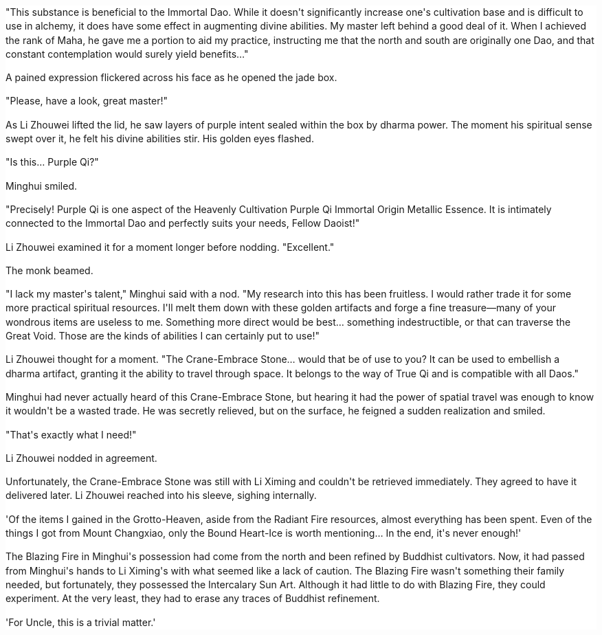 "This substance is beneficial to the Immortal Dao. While it doesn't significantly increase one's cultivation base and is difficult to use in alchemy, it does have some effect in augmenting divine abilities. My master left behind a good deal of it. When I achieved the rank of Maha, he gave me a portion to aid my practice, instructing me that the north and south are originally one Dao, and that constant contemplation would surely yield benefits…"

A pained expression flickered across his face as he opened the jade box.

"Please, have a look, great master!"

As Li Zhouwei lifted the lid, he saw layers of purple intent sealed within the box by dharma power. The moment his spiritual sense swept over it, he felt his divine abilities stir. His golden eyes flashed.

"Is this… Purple Qi?"

Minghui smiled.

"Precisely! Purple Qi is one aspect of the Heavenly Cultivation Purple Qi Immortal Origin Metallic Essence. It is intimately connected to the Immortal Dao and perfectly suits your needs, Fellow Daoist!"

Li Zhouwei examined it for a moment longer before nodding. "Excellent."

The monk beamed.

"I lack my master's talent," Minghui said with a nod. "My research into this has been fruitless. I would rather trade it for some more practical spiritual resources. I'll melt them down with these golden artifacts and forge a fine treasure—many of your wondrous items are useless to me. Something more direct would be best… something indestructible, or that can traverse the Great Void. Those are the kinds of abilities I can certainly put to use!"

Li Zhouwei thought for a moment. "The Crane-Embrace Stone… would that be of use to you? It can be used to embellish a dharma artifact, granting it the ability to travel through space. It belongs to the way of True Qi and is compatible with all Daos."

Minghui had never actually heard of this Crane-Embrace Stone, but hearing it had the power of spatial travel was enough to know it wouldn't be a wasted trade. He was secretly relieved, but on the surface, he feigned a sudden realization and smiled.

"That's exactly what I need!"

Li Zhouwei nodded in agreement.

Unfortunately, the Crane-Embrace Stone was still with Li Ximing and couldn't be retrieved immediately. They agreed to have it delivered later. Li Zhouwei reached into his sleeve, sighing internally.

'Of the items I gained in the Grotto-Heaven, aside from the Radiant Fire resources, almost everything has been spent. Even of the things I got from Mount Changxiao, only the Bound Heart-Ice is worth mentioning… In the end, it's never enough!'

The Blazing Fire in Minghui's possession had come from the north and been refined by Buddhist cultivators. Now, it had passed from Minghui's hands to Li Ximing's with what seemed like a lack of caution. The Blazing Fire wasn't something their family needed, but fortunately, they possessed the Intercalary Sun Art. Although it had little to do with Blazing Fire, they could experiment. At the very least, they had to erase any traces of Buddhist refinement.

'For Uncle, this is a trivial matter.'
